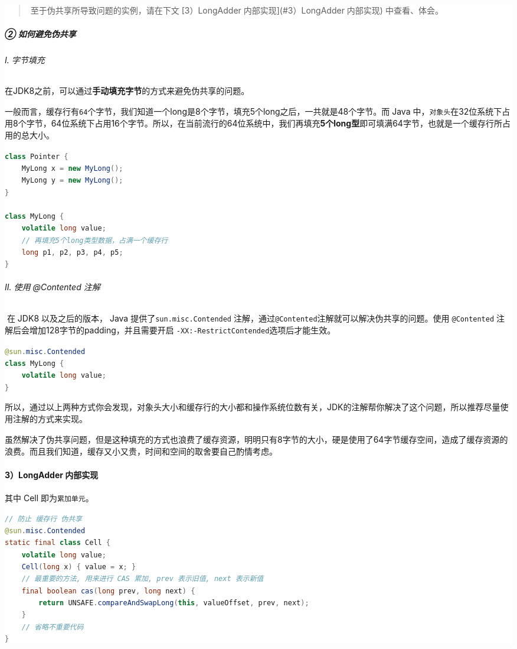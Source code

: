 

> ​		至于伪共享所导致问题的实例，请在下文 [3）LongAdder 内部实现](#3）LongAdder 内部实现) 中查看、体会。



##### ② 如何避免伪共享

###### Ⅰ. 字节填充

​		在JDK8之前，可以通过**手动填充字节**的方式来避免伪共享的问题。

​		一般而言，缓存行有`64`个字节，我们知道一个long是8个字节，填充5个long之后，一共就是48个字节。而 Java 中，`对象头`在32位系统下占用8个字节，64位系统下占用16个字节。所以，在当前流行的64位系统中，我们再填充**5个long型**即可填满64字节，也就是一个缓存行所占用的总大小。

```java
class Pointer {
    MyLong x = new MyLong();
    MyLong y = new MyLong();
}

class MyLong {
    volatile long value;
    // 再填充5个long类型数据，占满一个缓存行
    long p1, p2, p3, p4, p5;
}
```



###### Ⅱ. 使用 @Contented 注解

​		在 JDK8 以及之后的版本， Java 提供了`sun.misc.Contended` 注解，通过`@Contented`注解就可以解决伪共享的问题。使用 `@Contented` 注解后会增加128字节的padding，并且需要开启
`-XX:-RestrictContended`选项后才能生效。

```java
@sun.misc.Contended
class MyLong {
    volatile long value;
}
```



​		所以，通过以上两种方式你会发现，对象头大小和缓存行的大小都和操作系统位数有关，JDK的注解帮你解决了这个问题，所以推荐尽量使用注解的方式来实现。

​		虽然解决了伪共享问题，但是这种填充的方式也浪费了缓存资源，明明只有8字节的大小，硬是使用了64字节缓存空间，造成了缓存资源的浪费。而且我们知道，缓存又小又贵，时间和空间的取舍要自己酌情考虑。



#### 3）LongAdder 内部实现

其中 Cell 即为`累加单元`。

```java
// 防止 缓存行 伪共享
@sun.misc.Contended
static final class Cell {
    volatile long value;
    Cell(long x) { value = x; }
    // 最重要的方法, 用来进行 CAS 累加, prev 表示旧值, next 表示新值
    final boolean cas(long prev, long next) {
        return UNSAFE.compareAndSwapLong(this, valueOffset, prev, next);
    }
    // 省略不重要代码
}
```
